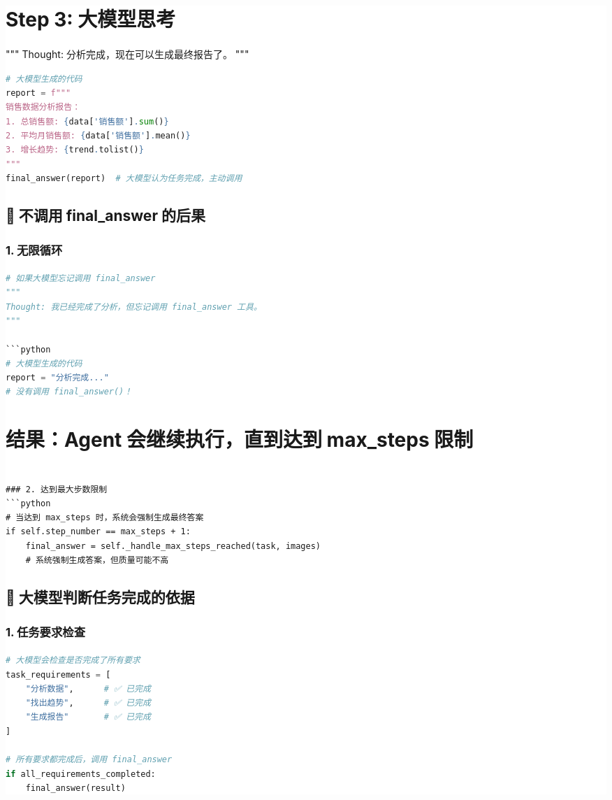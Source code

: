 # Step 3: 大模型思考
"""
Thought: 分析完成，现在可以生成最终报告了。
"""

```python
# 大模型生成的代码
report = f"""
销售数据分析报告：
1. 总销售额: {data['销售额'].sum()}
2. 平均月销售额: {data['销售额'].mean()}
3. 增长趋势: {trend.tolist()}
"""
final_answer(report)  # 大模型认为任务完成，主动调用
```

## 🚨 不调用 final_answer 的后果

### 1. 无限循环
```python
# 如果大模型忘记调用 final_answer
"""
Thought: 我已经完成了分析，但忘记调用 final_answer 工具。
"""

```python
# 大模型生成的代码
report = "分析完成..."
# 没有调用 final_answer()！
```

# 结果：Agent 会继续执行，直到达到 max_steps 限制
```

### 2. 达到最大步数限制
```python
# 当达到 max_steps 时，系统会强制生成最终答案
if self.step_number == max_steps + 1:
    final_answer = self._handle_max_steps_reached(task, images)
    # 系统强制生成答案，但质量可能不高
```

## 🎯 大模型判断任务完成的依据

### 1. 任务要求检查
```python
# 大模型会检查是否完成了所有要求
task_requirements = [
    "分析数据",      # ✅ 已完成
    "找出趋势",      # ✅ 已完成  
    "生成报告"       # ✅ 已完成
]

# 所有要求都完成后，调用 final_answer
if all_requirements_completed:
    final_answer(result)
```
